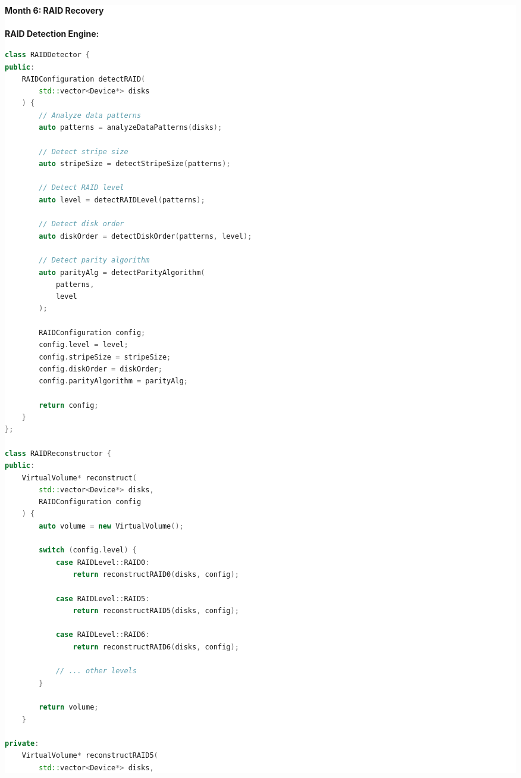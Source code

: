 #### Month 6: RAID Recovery
**RAID Detection Engine:**
```cpp
class RAIDDetector {
public:
    RAIDConfiguration detectRAID(
        std::vector<Device*> disks
    ) {
        // Analyze data patterns
        auto patterns = analyzeDataPatterns(disks);
        
        // Detect stripe size
        auto stripeSize = detectStripeSize(patterns);
        
        // Detect RAID level
        auto level = detectRAIDLevel(patterns);
        
        // Detect disk order
        auto diskOrder = detectDiskOrder(patterns, level);
        
        // Detect parity algorithm
        auto parityAlg = detectParityAlgorithm(
            patterns, 
            level
        );
        
        RAIDConfiguration config;
        config.level = level;
        config.stripeSize = stripeSize;
        config.diskOrder = diskOrder;
        config.parityAlgorithm = parityAlg;
        
        return config;
    }
};

class RAIDReconstructor {
public:
    VirtualVolume* reconstruct(
        std::vector<Device*> disks,
        RAIDConfiguration config
    ) {
        auto volume = new VirtualVolume();
        
        switch (config.level) {
            case RAIDLevel::RAID0:
                return reconstructRAID0(disks, config);
                
            case RAIDLevel::RAID5:
                return reconstructRAID5(disks, config);
                
            case RAIDLevel::RAID6:
                return reconstructRAID6(disks, config);
                
            // ... other levels
        }
        
        return volume;
    }
    
private:
    VirtualVolume* reconstructRAID5(
        std::vector<Device*> disks,
```